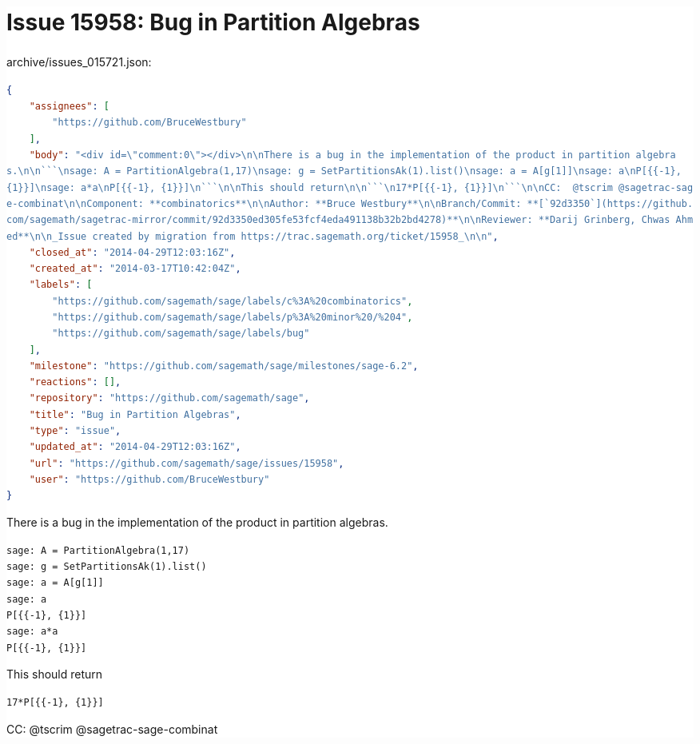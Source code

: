 # Issue 15958: Bug in Partition Algebras

archive/issues_015721.json:
```json
{
    "assignees": [
        "https://github.com/BruceWestbury"
    ],
    "body": "<div id=\"comment:0\"></div>\n\nThere is a bug in the implementation of the product in partition algebras.\n\n```\nsage: A = PartitionAlgebra(1,17)\nsage: g = SetPartitionsAk(1).list()\nsage: a = A[g[1]]\nsage: a\nP[{{-1}, {1}}]\nsage: a*a\nP[{{-1}, {1}}]\n```\n\nThis should return\n\n```\n17*P[{{-1}, {1}}]\n```\n\nCC:  @tscrim @sagetrac-sage-combinat\n\nComponent: **combinatorics**\n\nAuthor: **Bruce Westbury**\n\nBranch/Commit: **[`92d3350`](https://github.com/sagemath/sagetrac-mirror/commit/92d3350ed305fe53fcf4eda491138b32b2bd4278)**\n\nReviewer: **Darij Grinberg, Chwas Ahmed**\n\n_Issue created by migration from https://trac.sagemath.org/ticket/15958_\n\n",
    "closed_at": "2014-04-29T12:03:16Z",
    "created_at": "2014-03-17T10:42:04Z",
    "labels": [
        "https://github.com/sagemath/sage/labels/c%3A%20combinatorics",
        "https://github.com/sagemath/sage/labels/p%3A%20minor%20/%204",
        "https://github.com/sagemath/sage/labels/bug"
    ],
    "milestone": "https://github.com/sagemath/sage/milestones/sage-6.2",
    "reactions": [],
    "repository": "https://github.com/sagemath/sage",
    "title": "Bug in Partition Algebras",
    "type": "issue",
    "updated_at": "2014-04-29T12:03:16Z",
    "url": "https://github.com/sagemath/sage/issues/15958",
    "user": "https://github.com/BruceWestbury"
}
```
<div id="comment:0"></div>

There is a bug in the implementation of the product in partition algebras.

```
sage: A = PartitionAlgebra(1,17)
sage: g = SetPartitionsAk(1).list()
sage: a = A[g[1]]
sage: a
P[{{-1}, {1}}]
sage: a*a
P[{{-1}, {1}}]
```

This should return

```
17*P[{{-1}, {1}}]
```

CC:  @tscrim @sagetrac-sage-combinat
